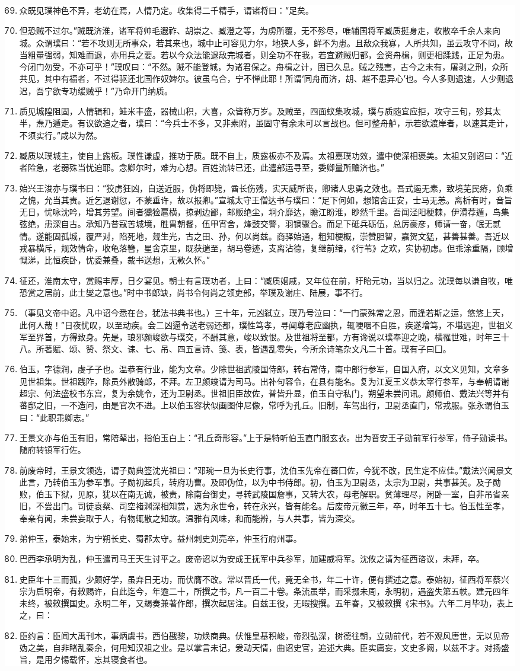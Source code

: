 69. <span id="自序-69"></span>
众既见璞神色不异，老幼在焉，人情乃定。收集得二千精手，谓诸将曰：“足矣。

70. <span id="自序-70"></span>
但恐贼不过尔。”贼既济淮，诸军将帅毛遐祚、胡崇之、臧澄之等，为虏所覆，无不殄尽，唯辅国将军臧质挺身走，收散卒千余人来向城。众谓璞曰：“若不攻则无所事众，若其来也，城中止可容见力尔，地狭人多，鲜不为患。且敌众我寡，人所共知，虽云攻守不同，故当粗量强弱，知难而退，亦用兵之要。若以今众法能退敌完城者，则全功不在我，若宜避贼归都，会资舟楫，则更相蹂践，正足为患。今闭门勿受，不亦可乎！”璞叹曰：“不然。贼不能登城，为诸君保之。舟楫之计，固已久息。贼之残害，古今之未有，屠剥之刑，众所共见，其中有福者，不过得驱还北国作奴婢尔。彼虽乌合，宁不惮此耶！所谓‘同舟而济，胡、越不患异心’也。今人多则退速，人少则退迟，吾宁欲专功缓贼乎！”乃命开门纳质。

71. <span id="自序-71"></span>
质见城隍阻固，人情辑和，鲑米丰盛，器械山积，大喜，众皆称万岁。及贼至，四面蚁集攻城，璞与质随宜应拒，攻守三旬，殄其太半，焘乃遁走。有议欲追之者，璞曰：“今兵士不多，又非素附，虽固守有余未可以言战也。但可整舟舻，示若欲渡岸者，以速其走计，不须实行。”咸以为然。

72. <span id="自序-72"></span>
臧质以璞城主，使自上露板。璞性谦虚，推功于质。既不自上，质露板亦不及焉。太祖嘉璞功效，遣中使深相褒美。太祖又别诏曰：“近者险急，老弱殊当忧迫耶。念卿尔时，难为心想。百姓流转已还，此遣部运寻至，委卿量所赡济也。”

73. <span id="自序-73"></span>
始兴王浚亦与璞书曰：“狡虏狂凶，自送近服，伪将即毙，酋长伤残，实天威所丧，卿诸人忠勇之效也。吾式遏无素，致境芜民瘠，负乘之愧，允当其责。近乞退谢愆，不蒙垂许，故以报卿。”宣城太守王僧达书与璞曰：“足下何如，想馆舍正安，士马无恙。离析有时，音旨无日，忧咏沈吟，增其劳望。间者獯猃扈横，掠剥边鄙，邮贩绝尘，坰介靡达，瞻江盼淮，眇然千里。吾闻泾阳梗棘，伊滑荐遁，鸟集弦绝，患深自古。承知乃昔寇苦城境，胜胄朝餐，伍甲宵舍，烽鼓交警，羽镝骤合。而足下砥兵砺伍，总厉豪彦，师请一奋，氓无贰情。遂能固孤城，覆严对，陷死地，觌生光，古之田、孙，何以尚兹。商驿始通，粗知梗概，崇赞胆智，嘉贺文猛，甚善甚善。吾近以戎暴横斥，规效情命，收龟落簪，星舍京里，既获遄至，胡马卷迹，支离沾德，复继前绪，《行苇》之欢，实协初虑。但乖涂重隔，顾增慨涕，比恒疾卧，忧委兼叠，裁书送想，无斁久怀。”

74. <span id="自序-74"></span>
征还，淮南太守，赏赐丰厚，日夕宴见。朝士有言璞功者，上曰：“臧质姻戚，又年位在前，盱眙元功，当以归之。沈璞每以谦自牧，唯恐赏之居前，此士燮之意也。”时中书郎缺，尚书令何尚之领吏部，举璞及谢庄、陆展，事不行。

75. <span id="自序-75"></span>
（事见文帝中诏。凡中诏今悉在台，犹法书典书也。）三十年，元凶弑立，璞乃号泣曰：“一门蒙殊常之恩，而逢若斯之运，悠悠上天，此何人哉！”日夜忧叹，以至动疾。会二凶逼令送老弱还都，璞性笃孝，寻闻尊老应幽执，辄哽咽不自胜，疾遂增笃，不堪远迎，世祖义军至界首，方得致身。先是，琅邪颜竣欲与璞交，不酬其意，竣以致恨。及世祖将至都，方有谗说以璞奉迎之晚，横罹世难，时年三十八。所著赋、颂、赞、祭文、诔、七、吊、四五言诗、笺、表，皆遇乱零失，今所余诗笔杂文凡二十首。璞有子曰囗。

76. <span id="自序-76"></span>
伯玉，字德润，虔子子也。温恭有行业，能为文章。少除世祖武陵国侍郎，转右常侍，南中郎行参军，自国入府，以文义见知，文章多见世祖集。世祖践阼，除员外散骑郎，不拜。左卫颜竣请为司马。出补句容令，在县有能名。复为江夏王义恭太宰行参军，与奉朝请谢超宗、何法盛校书东宫，复为余姚令，还为卫尉丞。世祖旧臣故佐，普皆升显，伯玉自守私门，朔望未尝问讯。颜师伯、戴法兴等并有蕃邸之旧，一不造问，由是官次不进。上以伯玉容状似画图仲尼像，常呼为孔丘。旧制，车驾出行，卫尉丞直门，常戎服。张永谓伯玉曰：“此职乖卿志。”

77. <span id="自序-77"></span>
王景文亦与伯玉有旧，常陪辇出，指伯玉白上：“孔丘奇形容。”上于是特听伯玉直门服玄衣。出为晋安王子勋前军行参军，侍子勋读书。随府转镇军行佐。

78. <span id="自序-78"></span>
前废帝时，王景文领选，谓子勋典签沈光祖曰：“邓琬一旦为长史行事，沈伯玉先帝在蕃囗佐，今犹不改，民生定不应佳。”戴法兴闻景文此言，乃转伯玉为参军事。子勋初起兵，转府功曹。及即伪位，以为中书侍郎。初，伯玉为卫尉丞，太宗为卫尉，共事甚美。及子勋败，伯玉下狱，见原，犹以在南无诚，被责，除南台御史，寻转武陵国詹事，又转大农，母老解职。贫薄理尽，闲卧一室，自非吊省亲旧，不尝出门。司徒袁粲、司空褚渊深相知赏，选为永世令，转在永兴，皆有能名。后废帝元徽三年，卒，时年五十七。伯玉性至孝，奉亲有闻，未尝妄取于人，有物辄散之知故。温雅有风味，和而能辨，与人共事，皆为深交。

79. <span id="自序-79"></span>
弟仲玉，泰始末，为宁朔长史、蜀郡太守。益州刺史刘亮卒，仲玉行府州事。

80. <span id="自序-80"></span>
巴西李承明为乱，仲玉遣司马王天生讨平之。废帝诏以为安成王抚军中兵参军，加建威将军。沈攸之请为征西谘议，未拜，卒。

81. <span id="自序-81"></span>
史臣年十三而孤，少颇好学，虽弃日无功，而伏膺不改。常以晋氏一代，竟无全书，年二十许，便有撰述之意。泰始初，征西将军蔡兴宗为启明帝，有敕赐许，自此迄今，年逾二十，所撰之书，凡一百二十卷。条流虽举，而采掇未周，永明初，遇盗失第五帙。建元四年未终，被敕撰国史。永明二年，又朅奏兼著作郎，撰次起居注。自兹王役，无暇搜撰。五年春，又被敕撰《宋书》。六年二月毕功，表上之，曰：

82. <span id="自序-82"></span>
臣约言：臣闻大禹刊木，事炳虞书，西伯戡黎，功焕商典。伏惟皇基积峻，帝烈弘深，树德往朝，立勋前代，若不观风唐世，无以见帝妫之美，自非睹乱秦余，何用知汉祖之业。是以掌言未记，爰动天情，曲诏史官，追述大典。臣实庸妄，文史多阙，以兹不才。对扬盛旨，是用夕惕载怀，忘其寝食者也。
